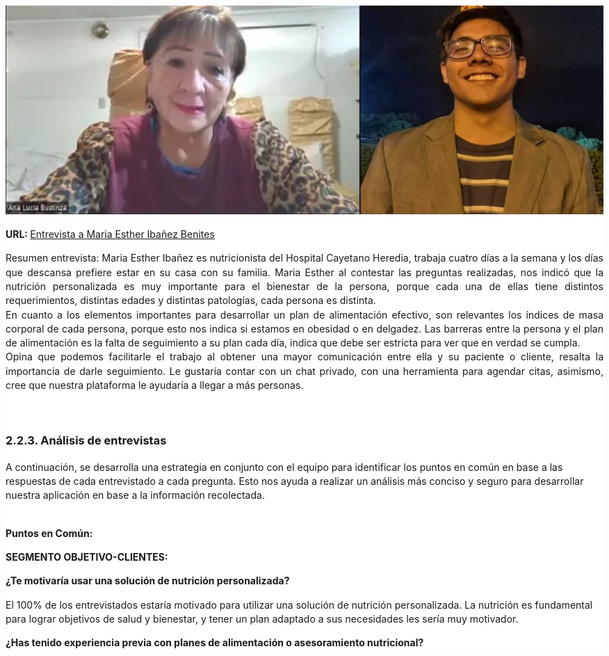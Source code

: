 <img src="./static/entrevistas/IMAGENENTREVISTAMINIATURA.png" >

<p align="left"><strong>URL: </strong> <a href="https://www.youtube.com/watch?v=GBeYBsLTHJI" target="_blank">Entrevista a Maria Esther Ibañez Benites</a></p>
<p align="justify">Resumen entrevista: Maria Esther Ibañez es nutricionista del Hospital Cayetano Heredia, trabaja cuatro días a la semana y los días que descansa prefiere estar en su casa con su familia. Maria Esther al contestar las preguntas realizadas, nos indicó que la nutrición personalizada es muy importante para el bienestar de la persona, porque cada una de ellas tiene distintos requerimientos, distintas edades y distintas patologías, cada persona es distinta.</br> En cuanto a los elementos importantes para desarrollar un plan de alimentación efectivo, son relevantes los índices de masa corporal de cada persona, porque esto nos indica si estamos en obesidad o en delgadez. Las barreras entre la persona y el plan de alimentación es la falta de seguimiento a su plan cada día, indica que debe ser estricta para ver que en verdad se cumpla.</br> Opina que podemos facilitarle el trabajo al obtener una mayor comunicación entre ella y su paciente o cliente, resalta la importancia de darle seguimiento. Le gustaría contar con un chat privado, con una herramienta para agendar citas, asimismo, cree que nuestra plataforma le ayudaría a llegar a más personas.  </p>
</div>
</br>

<h3><a id="analisis-de-entrevistas">2.2.3. Análisis de entrevistas</a></h3>
A continuación, se desarrolla una estrategia en conjunto con el equipo para identificar los puntos en común en base a las respuestas de cada entrevistado a cada pregunta. Esto nos ayuda a realizar un análisis más conciso y seguro para desarrollar nuestra aplicación en base a la información recolectada.
</br>
</br>
<p align="left"><strong>Puntos en Común:
 </strong> </p>

<p align="left"><strong>SEGMENTO OBJETIVO-CLIENTES: </strong> </p>

<p align="left"><strong>¿Te motivaría usar una solución de nutrición personalizada? </strong> </p>
El 100% de los entrevistados estaría motivado para utilizar una solución de nutrición personalizada. La nutrición es fundamental para lograr objetivos de salud y bienestar, y tener un plan adaptado a sus necesidades les sería muy motivador.

</br>
<p align="left"><strong>¿Has tenido experiencia previa con planes de alimentación o asesoramiento nutricional?</strong> </p>
